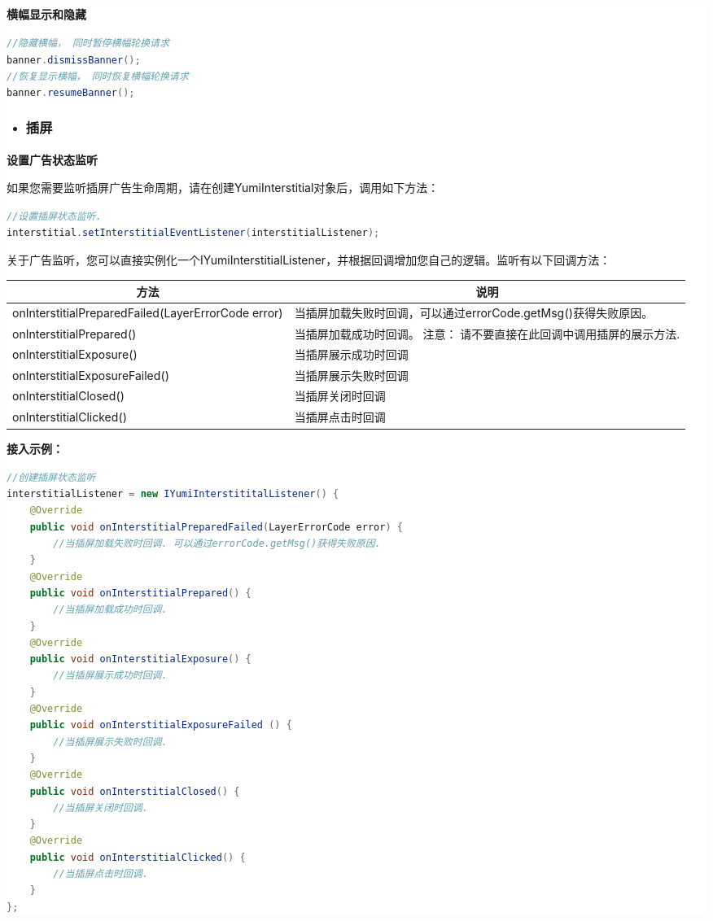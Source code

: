 

 **横幅显示和隐藏**

```java
//隐藏横幅， 同时暂停横幅轮换请求
banner.dismissBanner();
//恢复显示横幅， 同时恢复横幅轮换请求
banner.resumeBanner();
```





- ### 插屏 

**设置广告状态监听**

如果您需要监听插屏广告生命周期，请在创建YumiInterstitial对象后，调用如下方法：

```java
//设置插屏状态监听.
interstitial.setInterstitialEventListener(interstitialListener);
```

关于广告监听，您可以直接实例化一个IYumiInterstitialListener，并根据回调增加您自己的逻辑。监听有以下回调方法： 

| 方法 | 说明 |
| ------------------------------------------------ | ------------------------------------------------------------ |
| onInterstitialPreparedFailed(LayerErrorCode error) | 当插屏加载失败时回调，可以通过errorCode.getMsg()获得失败原因。|
| onInterstitialPrepared()                           | 当插屏加载成功时回调。   注意： 请不要直接在此回调中调用插屏的展示方法. |
| onInterstitialExposure()                           | 当插屏展示成功时回调                                         |
| onInterstitialExposureFailed()                     | 当插屏展示失败时回调                                         |
| onInterstitialClosed()                             | 当插屏关闭时回调                                             |
| onInterstitialClicked()                            | 当插屏点击时回调                                             |

**接入示例：**

```java
//创建插屏状态监听
interstitialListener = new IYumiInterstititalListener() {
    @Override
    public void onInterstitialPreparedFailed(LayerErrorCode error) {
        //当插屏加载失败时回调. 可以通过errorCode.getMsg()获得失败原因.
    }
    @Override
    public void onInterstitialPrepared() {
        //当插屏加载成功时回调.
    }
    @Override
    public void onInterstitialExposure() {
        //当插屏展示成功时回调.
    }
    @Override
    public void onInterstitialExposureFailed () {
        //当插屏展示失败时回调.
    }
    @Override
    public void onInterstitialClosed() {
        //当插屏关闭时回调.
    }
    @Override
    public void onInterstitialClicked() {
        //当插屏点击时回调.
    }
};
```